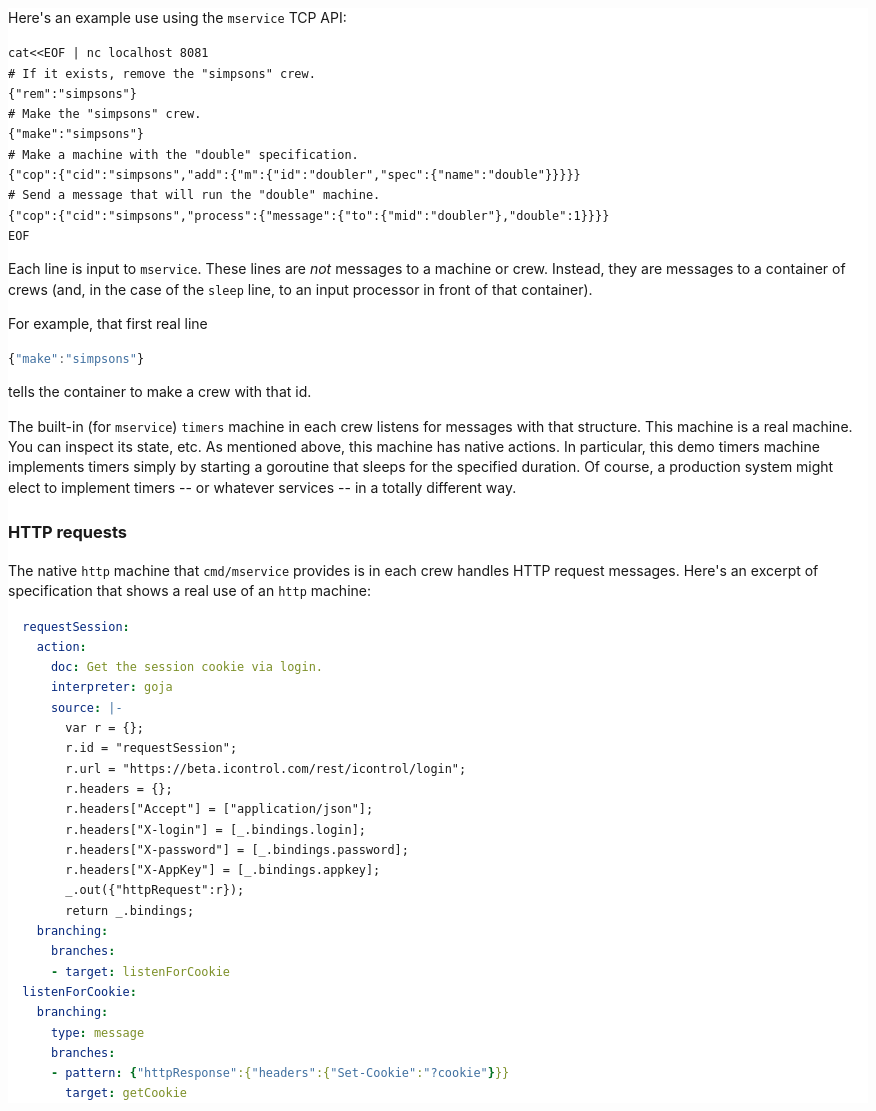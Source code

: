 Here's an example use using the `mservice` TCP API:

```
cat<<EOF | nc localhost 8081
# If it exists, remove the "simpsons" crew.
{"rem":"simpsons"}
# Make the "simpsons" crew.
{"make":"simpsons"}
# Make a machine with the "double" specification.
{"cop":{"cid":"simpsons","add":{"m":{"id":"doubler","spec":{"name":"double"}}}}}
# Send a message that will run the "double" machine.
{"cop":{"cid":"simpsons","process":{"message":{"to":{"mid":"doubler"},"double":1}}}}
EOF
```

Each line is input to `mservice`.  These lines are _not_ messages to a
machine or crew.  Instead, they are messages to a container of
crews (and, in the case of the `sleep` line, to an input processor
in front of that container).

For example, that first real line

```Javascript
{"make":"simpsons"}
```

tells the container to make a crew with that id.

The built-in (for `mservice`) `timers` machine in each crew listens
for messages with that structure.  This machine is a real machine.
You can inspect its state, etc.  As mentioned above, this machine has
native actions. In particular, this demo timers machine implements
timers simply by starting a goroutine that sleeps for the specified
duration.  Of course, a production system might elect to implement
timers -- or whatever services -- in a totally different way.


### HTTP requests

The native `http` machine that `cmd/mservice` provides is in each
crew handles HTTP request messages.  Here's an excerpt of
specification that shows a real use of an `http` machine:

```YAML
  requestSession:
    action:
      doc: Get the session cookie via login.
      interpreter: goja
      source: |-
        var r = {};
        r.id = "requestSession";
        r.url = "https://beta.icontrol.com/rest/icontrol/login";
        r.headers = {};
        r.headers["Accept"] = ["application/json"];
        r.headers["X-login"] = [_.bindings.login];
        r.headers["X-password"] = [_.bindings.password];
        r.headers["X-AppKey"] = [_.bindings.appkey];
        _.out({"httpRequest":r});
        return _.bindings;
    branching:
      branches:
      - target: listenForCookie
  listenForCookie:
    branching:
      type: message
      branches:
      - pattern: {"httpResponse":{"headers":{"Set-Cookie":"?cookie"}}}
        target: getCookie
```